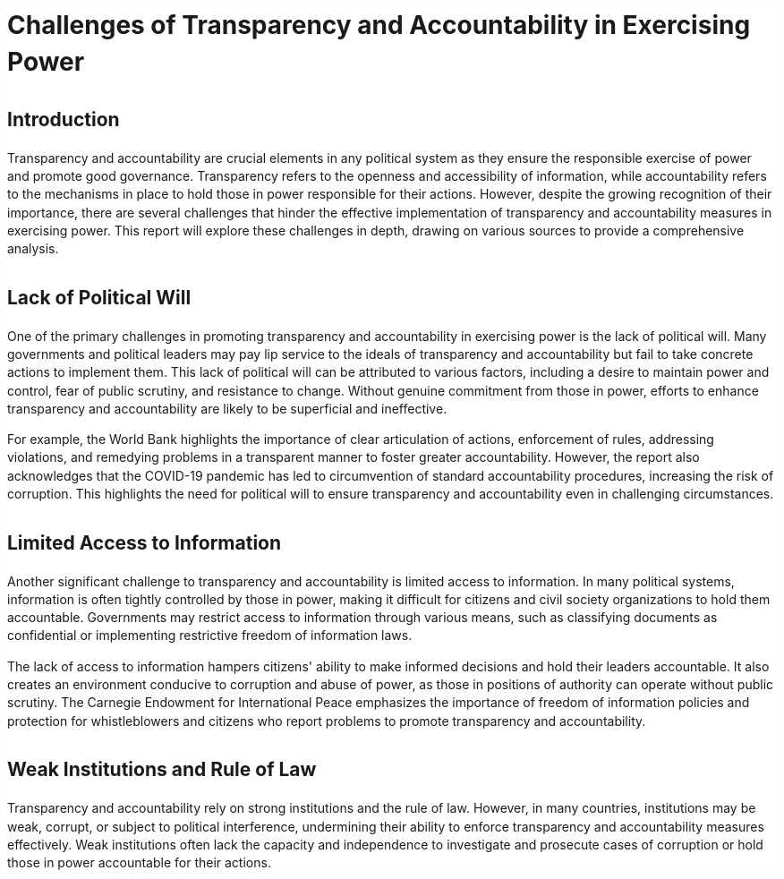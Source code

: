 # Challenges of Transparency and Accountability in Exercising Power

## Introduction

Transparency and accountability are crucial elements in any political system as they ensure the responsible exercise of power and promote good governance. Transparency refers to the openness and accessibility of information, while accountability refers to the mechanisms in place to hold those in power responsible for their actions. However, despite the growing recognition of their importance, there are several challenges that hinder the effective implementation of transparency and accountability measures in exercising power. This report will explore these challenges in depth, drawing on various sources to provide a comprehensive analysis.

## Lack of Political Will

One of the primary challenges in promoting transparency and accountability in exercising power is the lack of political will. Many governments and political leaders may pay lip service to the ideals of transparency and accountability but fail to take concrete actions to implement them. This lack of political will can be attributed to various factors, including a desire to maintain power and control, fear of public scrutiny, and resistance to change. Without genuine commitment from those in power, efforts to enhance transparency and accountability are likely to be superficial and ineffective.

For example, the World Bank highlights the importance of clear articulation of actions, enforcement of rules, addressing violations, and remedying problems in a transparent manner to foster greater accountability. However, the report also acknowledges that the COVID-19 pandemic has led to circumvention of standard accountability procedures, increasing the risk of corruption. This highlights the need for political will to ensure transparency and accountability even in challenging circumstances.

## Limited Access to Information

Another significant challenge to transparency and accountability is limited access to information. In many political systems, information is often tightly controlled by those in power, making it difficult for citizens and civil society organizations to hold them accountable. Governments may restrict access to information through various means, such as classifying documents as confidential or implementing restrictive freedom of information laws.

The lack of access to information hampers citizens' ability to make informed decisions and hold their leaders accountable. It also creates an environment conducive to corruption and abuse of power, as those in positions of authority can operate without public scrutiny. The Carnegie Endowment for International Peace emphasizes the importance of freedom of information policies and protection for whistleblowers and citizens who report problems to promote transparency and accountability.

## Weak Institutions and Rule of Law

Transparency and accountability rely on strong institutions and the rule of law. However, in many countries, institutions may be weak, corrupt, or subject to political interference, undermining their ability to enforce transparency and accountability measures effectively. Weak institutions often lack the capacity and independence to investigate and prosecute cases of corruption or hold those in power accountable for their actions.
